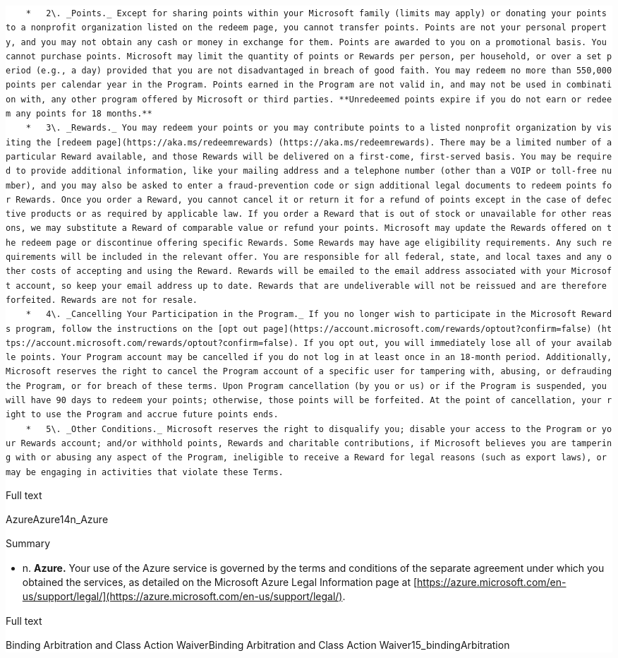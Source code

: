         *   2\. _Points._ Except for sharing points within your Microsoft family (limits may apply) or donating your points to a nonprofit organization listed on the redeem page, you cannot transfer points. Points are not your personal property, and you may not obtain any cash or money in exchange for them. Points are awarded to you on a promotional basis. You cannot purchase points. Microsoft may limit the quantity of points or Rewards per person, per household, or over a set period (e.g., a day) provided that you are not disadvantaged in breach of good faith. You may redeem no more than 550,000 points per calendar year in the Program. Points earned in the Program are not valid in, and may not be used in combination with, any other program offered by Microsoft or third parties. **Unredeemed points expire if you do not earn or redeem any points for 18 months.**
        *   3\. _Rewards._ You may redeem your points or you may contribute points to a listed nonprofit organization by visiting the [redeem page](https://aka.ms/redeemrewards) (https://aka.ms/redeemrewards). There may be a limited number of a particular Reward available, and those Rewards will be delivered on a first-come, first-served basis. You may be required to provide additional information, like your mailing address and a telephone number (other than a VOIP or toll-free number), and you may also be asked to enter a fraud-prevention code or sign additional legal documents to redeem points for Rewards. Once you order a Reward, you cannot cancel it or return it for a refund of points except in the case of defective products or as required by applicable law. If you order a Reward that is out of stock or unavailable for other reasons, we may substitute a Reward of comparable value or refund your points. Microsoft may update the Rewards offered on the redeem page or discontinue offering specific Rewards. Some Rewards may have age eligibility requirements. Any such requirements will be included in the relevant offer. You are responsible for all federal, state, and local taxes and any other costs of accepting and using the Reward. Rewards will be emailed to the email address associated with your Microsoft account, so keep your email address up to date. Rewards that are undeliverable will not be reissued and are therefore forfeited. Rewards are not for resale.
        *   4\. _Cancelling Your Participation in the Program._ If you no longer wish to participate in the Microsoft Rewards program, follow the instructions on the [opt out page](https://account.microsoft.com/rewards/optout?confirm=false) (https://account.microsoft.com/rewards/optout?confirm=false). If you opt out, you will immediately lose all of your available points. Your Program account may be cancelled if you do not log in at least once in an 18-month period. Additionally, Microsoft reserves the right to cancel the Program account of a specific user for tampering with, abusing, or defrauding the Program, or for breach of these terms. Upon Program cancellation (by you or us) or if the Program is suspended, you will have 90 days to redeem your points; otherwise, those points will be forfeited. At the point of cancellation, your right to use the Program and accrue future points ends.
        *   5\. _Other Conditions._ Microsoft reserves the right to disqualify you; disable your access to the Program or your Rewards account; and/or withhold points, Rewards and charitable contributions, if Microsoft believes you are tampering with or abusing any aspect of the Program, ineligible to receive a Reward for legal reasons (such as export laws), or may be engaging in activities that violate these Terms.

Full text

AzureAzure14n\_Azure

Summary

*   n. **Azure.** Your use of the Azure service is governed by the terms and conditions of the separate agreement under which you obtained the services, as detailed on the Microsoft Azure Legal Information page at [https://azure.microsoft.com/en-us/support/legal/](https://azure.microsoft.com/en-us/support/legal/).

Full text

Binding Arbitration and Class Action WaiverBinding Arbitration and Class Action Waiver15\_bindingArbitration
